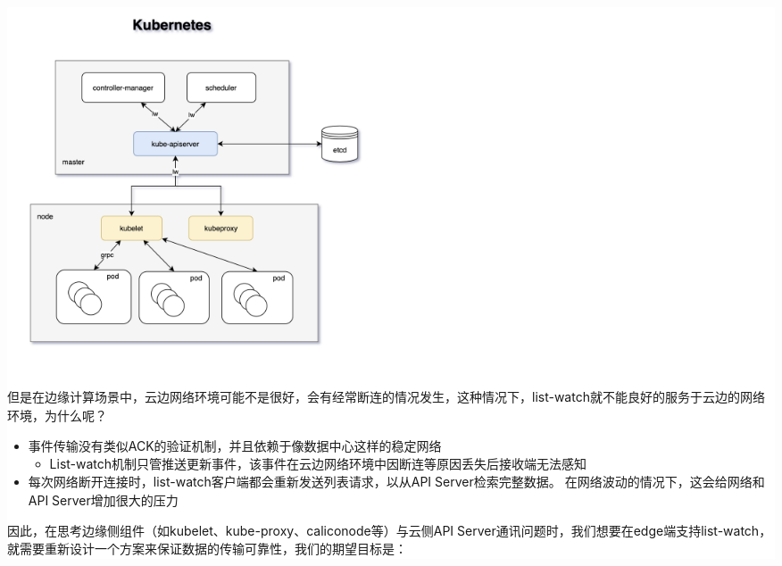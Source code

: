 <img src="images/kubernetes-arch-draw.png" alt="kubernetes-arch-draw" style="zoom:40%;" />

但是在边缘计算场景中，云边网络环境可能不是很好，会有经常断连的情况发生，这种情况下，list-watch就不能良好的服务于云边的网络环境，为什么呢？

- 事件传输没有类似ACK的验证机制，并且依赖于像数据中心这样的稳定网络
  - List-watch机制只管推送更新事件，该事件在云边网络环境中因断连等原因丢失后接收端无法感知
- 每次网络断开连接时，list-watch客户端都会重新发送列表请求，以从API Server检索完整数据。 在网络波动的情况下，这会给网络和API Server增加很大的压力

因此，在思考边缘侧组件（如kubelet、kube-proxy、caliconode等）与云侧API Server通讯问题时，我们想要在edge端支持list-watch，就需要重新设计一个方案来保证数据的传输可靠性，我们的期望目标是：
